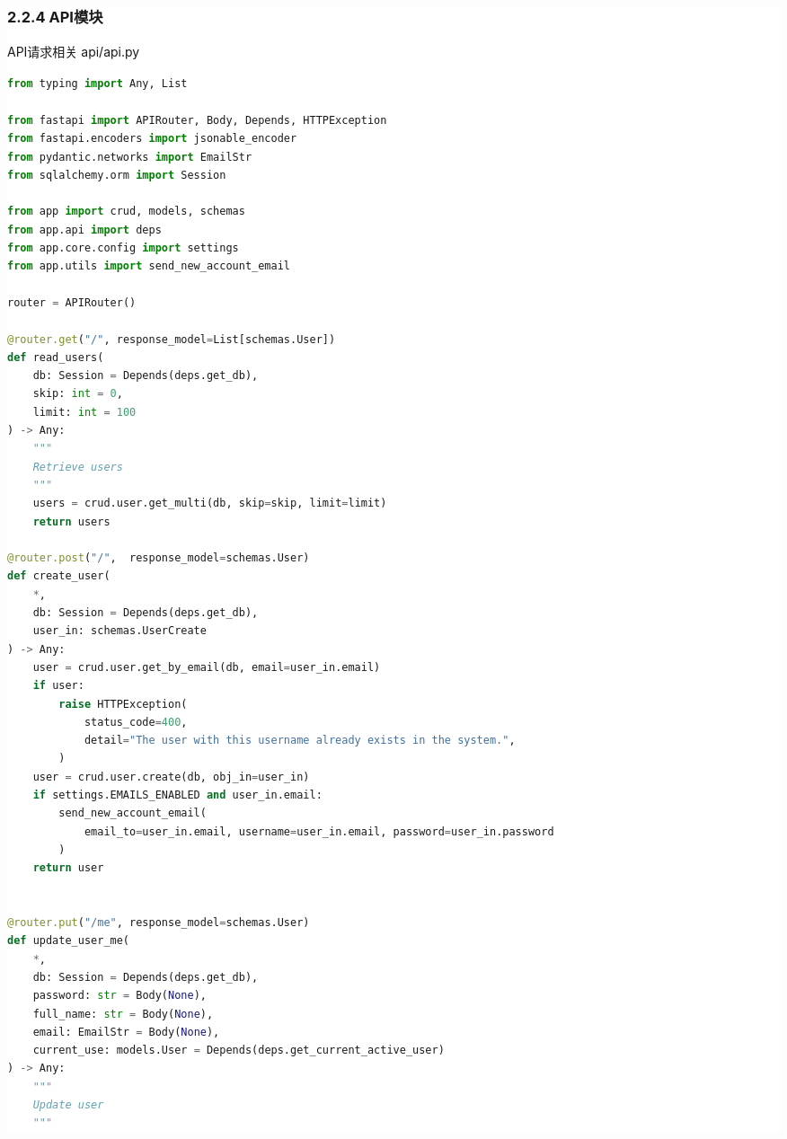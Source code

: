 ### 2.2.4 API模块

API请求相关
api/api.py

```python
from typing import Any, List

from fastapi import APIRouter, Body, Depends, HTTPException
from fastapi.encoders import jsonable_encoder
from pydantic.networks import EmailStr
from sqlalchemy.orm import Session

from app import crud, models, schemas
from app.api import deps
from app.core.config import settings
from app.utils import send_new_account_email

router = APIRouter()

@router.get("/", response_model=List[schemas.User])
def read_users(
    db: Session = Depends(deps.get_db),
    skip: int = 0,
    limit: int = 100
) -> Any:
    """
    Retrieve users
    """
    users = crud.user.get_multi(db, skip=skip, limit=limit)
    return users

@router.post("/",  response_model=schemas.User)
def create_user(
    *,
    db: Session = Depends(deps.get_db),
    user_in: schemas.UserCreate
) -> Any:
    user = crud.user.get_by_email(db, email=user_in.email)
    if user:
        raise HTTPException(
            status_code=400,
            detail="The user with this username already exists in the system.",
        )
    user = crud.user.create(db, obj_in=user_in)
    if settings.EMAILS_ENABLED and user_in.email:
        send_new_account_email(
            email_to=user_in.email, username=user_in.email, password=user_in.password
        )
    return user


@router.put("/me", response_model=schemas.User)
def update_user_me(
    *,
    db: Session = Depends(deps.get_db),
    password: str = Body(None),
    full_name: str = Body(None),
    email: EmailStr = Body(None),
    current_use: models.User = Depends(deps.get_current_active_user)
) -> Any:
    """
    Update user
    """
```